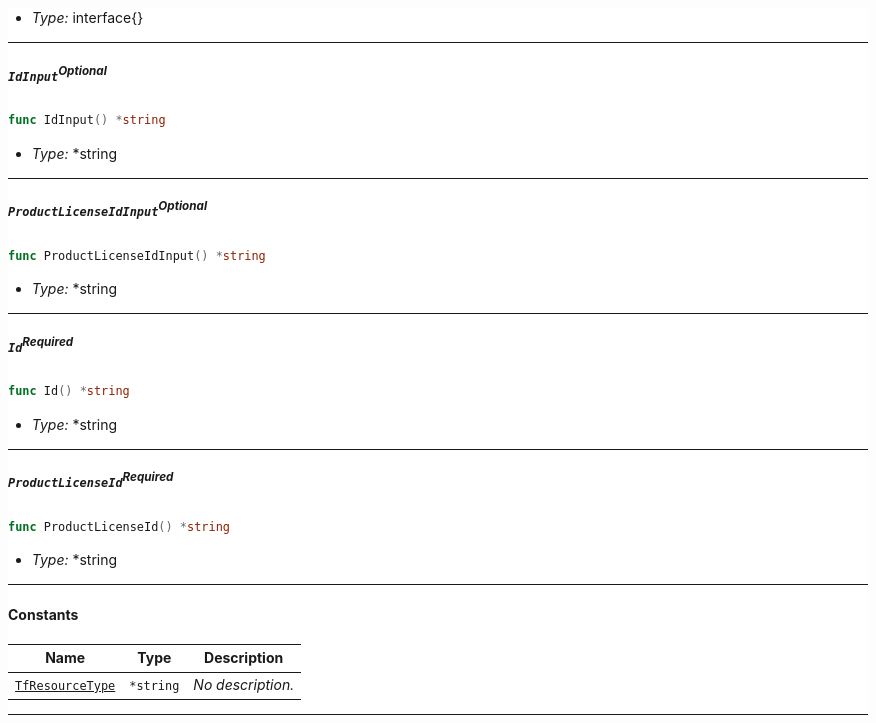 - *Type:* interface{}

---

##### `IdInput`<sup>Optional</sup> <a name="IdInput" id="rhizo-co-terraform-provider-oci.dataOciLicenseManagerLicenseRecords.DataOciLicenseManagerLicenseRecords.property.idInput"></a>

```go
func IdInput() *string
```

- *Type:* *string

---

##### `ProductLicenseIdInput`<sup>Optional</sup> <a name="ProductLicenseIdInput" id="rhizo-co-terraform-provider-oci.dataOciLicenseManagerLicenseRecords.DataOciLicenseManagerLicenseRecords.property.productLicenseIdInput"></a>

```go
func ProductLicenseIdInput() *string
```

- *Type:* *string

---

##### `Id`<sup>Required</sup> <a name="Id" id="rhizo-co-terraform-provider-oci.dataOciLicenseManagerLicenseRecords.DataOciLicenseManagerLicenseRecords.property.id"></a>

```go
func Id() *string
```

- *Type:* *string

---

##### `ProductLicenseId`<sup>Required</sup> <a name="ProductLicenseId" id="rhizo-co-terraform-provider-oci.dataOciLicenseManagerLicenseRecords.DataOciLicenseManagerLicenseRecords.property.productLicenseId"></a>

```go
func ProductLicenseId() *string
```

- *Type:* *string

---

#### Constants <a name="Constants" id="Constants"></a>

| **Name** | **Type** | **Description** |
| --- | --- | --- |
| <code><a href="#rhizo-co-terraform-provider-oci.dataOciLicenseManagerLicenseRecords.DataOciLicenseManagerLicenseRecords.property.tfResourceType">TfResourceType</a></code> | <code>*string</code> | *No description.* |

---